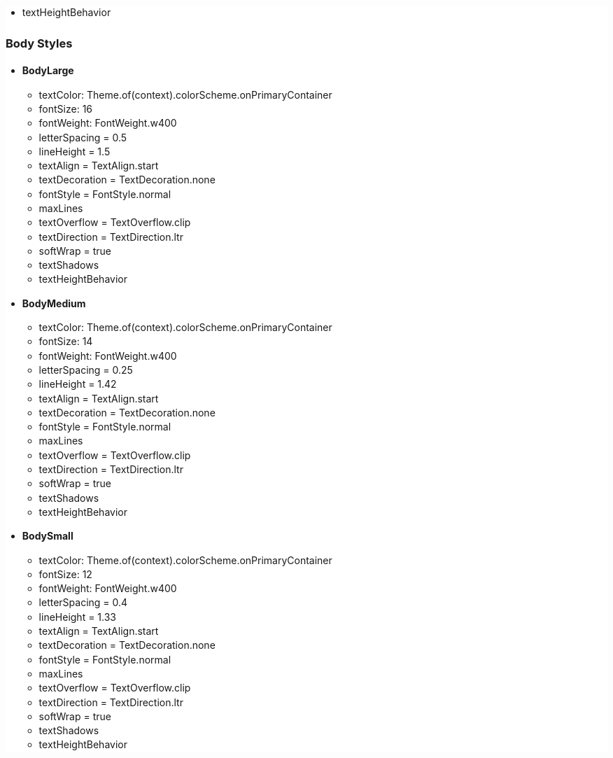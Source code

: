   - textHeightBehavior

### Body Styles

- **BodyLarge**

  - textColor: Theme.of(context).colorScheme.onPrimaryContainer
  - fontSize: 16
  - fontWeight: FontWeight.w400
  - letterSpacing = 0.5
  - lineHeight = 1.5
  - textAlign = TextAlign.start
  - textDecoration = TextDecoration.none
  - fontStyle = FontStyle.normal
  - maxLines
  - textOverflow = TextOverflow.clip
  - textDirection = TextDirection.ltr
  - softWrap = true
  - textShadows
  - textHeightBehavior

- **BodyMedium**

  - textColor: Theme.of(context).colorScheme.onPrimaryContainer
  - fontSize: 14
  - fontWeight: FontWeight.w400
  - letterSpacing = 0.25
  - lineHeight = 1.42
  - textAlign = TextAlign.start
  - textDecoration = TextDecoration.none
  - fontStyle = FontStyle.normal
  - maxLines
  - textOverflow = TextOverflow.clip
  - textDirection = TextDirection.ltr
  - softWrap = true
  - textShadows
  - textHeightBehavior

- **BodySmall**
  - textColor: Theme.of(context).colorScheme.onPrimaryContainer
  - fontSize: 12
  - fontWeight: FontWeight.w400
  - letterSpacing = 0.4
  - lineHeight = 1.33
  - textAlign = TextAlign.start
  - textDecoration = TextDecoration.none
  - fontStyle = FontStyle.normal
  - maxLines
  - textOverflow = TextOverflow.clip
  - textDirection = TextDirection.ltr
  - softWrap = true
  - textShadows
  - textHeightBehavior
